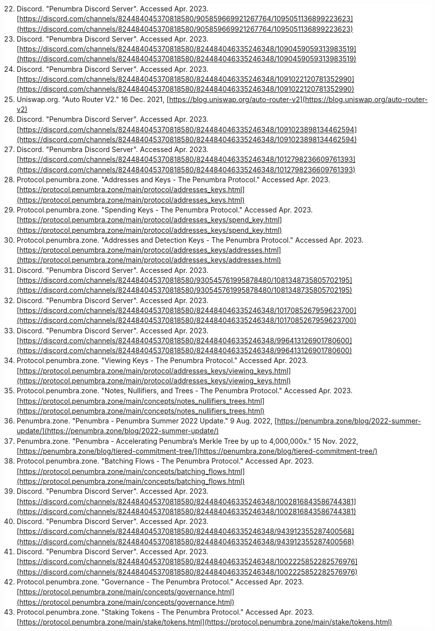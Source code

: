 22. Discord. "Penumbra Discord Server". Accessed Apr. 2023. [https://discord.com/channels/824484045370818580/905859669921267764/1095051136899223623](https://discord.com/channels/824484045370818580/905859669921267764/1095051136899223623)
23. Discord. "Penumbra Discord Server". Accessed Apr. 2023. [https://discord.com/channels/824484045370818580/824484046335246348/1090459059313983519](https://discord.com/channels/824484045370818580/824484046335246348/1090459059313983519)
24. Discord. "Penumbra Discord Server". Accessed Apr. 2023. [https://discord.com/channels/824484045370818580/824484046335246348/1091022120781352990](https://discord.com/channels/824484045370818580/824484046335246348/1091022120781352990)
25. Uniswap.org. "Auto Router V2." 16 Dec. 2021, [https://blog.uniswap.org/auto-router-v2](https://blog.uniswap.org/auto-router-v2)
26. Discord. "Penumbra Discord Server". Accessed Apr. 2023. [https://discord.com/channels/824484045370818580/824484046335246348/1091023898134462594](https://discord.com/channels/824484045370818580/824484046335246348/1091023898134462594)
27. Discord. "Penumbra Discord Server". Accessed Apr. 2023. [https://discord.com/channels/824484045370818580/824484046335246348/1012798236609761393](https://discord.com/channels/824484045370818580/824484046335246348/1012798236609761393)
28. Protocol.penumbra.zone. "Addresses and Keys - The Penumbra Protocol." Accessed Apr. 2023. [https://protocol.penumbra.zone/main/protocol/addresses_keys.html](https://protocol.penumbra.zone/main/protocol/addresses_keys.html)
29. Protocol.penumbra.zone. "Spending Keys - The Penumbra Protocol." Accessed Apr. 2023. [https://protocol.penumbra.zone/main/protocol/addresses_keys/spend_key.html](https://protocol.penumbra.zone/main/protocol/addresses_keys/spend_key.html)
30. Protocol.penumbra.zone. "Addresses and Detection Keys - The Penumbra Protocol." Accessed Apr. 2023. [https://protocol.penumbra.zone/main/protocol/addresses_keys/addresses.html](https://protocol.penumbra.zone/main/protocol/addresses_keys/addresses.html)
31. Discord. "Penumbra Discord Server". Accessed Apr. 2023. [https://discord.com/channels/824484045370818580/930545761995878480/1081348735805702195](https://discord.com/channels/824484045370818580/930545761995878480/1081348735805702195)
32. Discord. "Penumbra Discord Server". Accessed Apr. 2023. [https://discord.com/channels/824484045370818580/824484046335246348/1017085267959623700](https://discord.com/channels/824484045370818580/824484046335246348/1017085267959623700)
33. Discord. "Penumbra Discord Server". Accessed Apr. 2023. [https://discord.com/channels/824484045370818580/824484046335246348/996413126901780600](https://discord.com/channels/824484045370818580/824484046335246348/996413126901780600)
34. Protocol.penumbra.zone. "Viewing Keys - The Penumbra Protocol." Accessed Apr. 2023. [https://protocol.penumbra.zone/main/protocol/addresses_keys/viewing_keys.html](https://protocol.penumbra.zone/main/protocol/addresses_keys/viewing_keys.html)
35. Protocol.penumbra.zone. "Notes, Nullifiers, and Trees - The Penumbra Protocol." Accessed Apr. 2023. [https://protocol.penumbra.zone/main/concepts/notes_nullifiers_trees.html](https://protocol.penumbra.zone/main/concepts/notes_nullifiers_trees.html)
36. Penumbra.zone. "Penumbra - Penumbra Summer 2022 Update." 9 Aug. 2022, [https://penumbra.zone/blog/2022-summer-update/](https://penumbra.zone/blog/2022-summer-update/)
37. Penumbra.zone. "Penumbra - Accelerating Penumbra’s Merkle Tree by up to 4,000,000x." 15 Nov. 2022, [https://penumbra.zone/blog/tiered-commitment-tree/](https://penumbra.zone/blog/tiered-commitment-tree/)
38. Protocol.penumbra.zone. "Batching Flows - The Penumbra Protocol." Accessed Apr. 2023. [https://protocol.penumbra.zone/main/concepts/batching_flows.html](https://protocol.penumbra.zone/main/concepts/batching_flows.html)
39. Discord. "Penumbra Discord Server". Accessed Apr. 2023. [https://discord.com/channels/824484045370818580/824484046335246348/1002816843586744381](https://discord.com/channels/824484045370818580/824484046335246348/1002816843586744381)
40. Discord. "Penumbra Discord Server". Accessed Apr. 2023. [https://discord.com/channels/824484045370818580/824484046335246348/943912355287400568](https://discord.com/channels/824484045370818580/824484046335246348/943912355287400568)
41. Discord. "Penumbra Discord Server". Accessed Apr. 2023. [https://discord.com/channels/824484045370818580/824484046335246348/1002225852282576976](https://discord.com/channels/824484045370818580/824484046335246348/1002225852282576976)
42. Protocol.penumbra.zone. "Governance - The Penumbra Protocol." Accessed Apr. 2023. [https://protocol.penumbra.zone/main/concepts/governance.html](https://protocol.penumbra.zone/main/concepts/governance.html)
43. Protocol.penumbra.zone. "Staking Tokens - The Penumbra Protocol." Accessed Apr. 2023. [https://protocol.penumbra.zone/main/stake/tokens.html](https://protocol.penumbra.zone/main/stake/tokens.html)